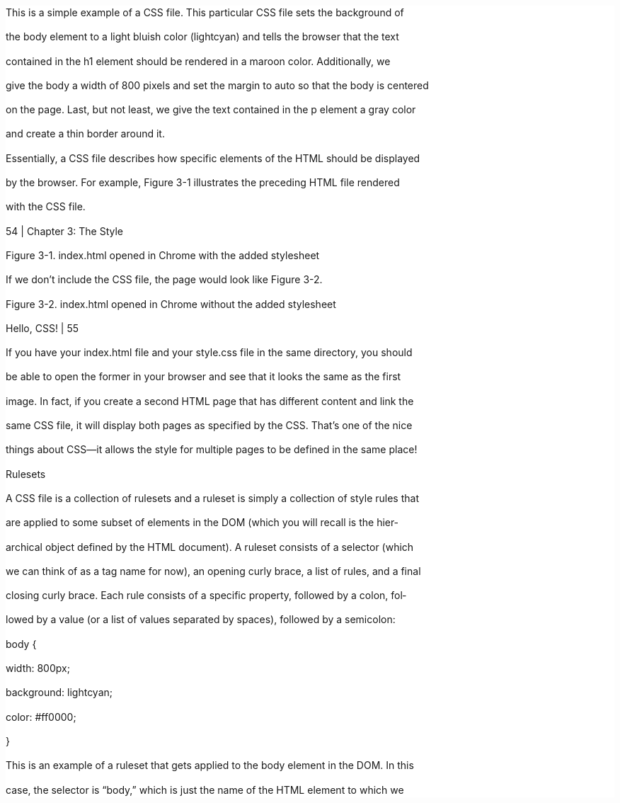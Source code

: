 This is a simple example of a CSS file. This particular CSS file sets the background of

the body element to a light bluish color (lightcyan) and tells the browser that the text

contained in the h1 element should be rendered in a maroon color. Additionally, we

give the body a width of 800 pixels and set the margin to auto so that the body is centered

on the page. Last, but not least, we give the text contained in the p element a gray color

and create a thin border around it.

Essentially, a CSS file describes how specific elements of the HTML should be displayed

by the browser. For example, Figure 3-1 illustrates the preceding HTML file rendered

with the CSS file.

54 | Chapter 3: The Style

Figure 3-1. index.html opened in Chrome with the added stylesheet

If we don’t include the CSS file, the page would look like Figure 3-2.

Figure 3-2. index.html opened in Chrome without the added stylesheet

Hello, CSS! | 55

If you have your index.html file and your style.css file in the same directory, you should

be able to open the former in your browser and see that it looks the same as the first

image. In fact, if you create a second HTML page that has different content and link the

same CSS file, it will display both pages as specified by the CSS. That’s one of the nice

things about CSS—it allows the style for multiple pages to be defined in the same place!

Rulesets

A CSS file is a collection of rulesets and a ruleset is simply a collection of style rules that

are applied to some subset of elements in the DOM (which you will recall is the hier‐

archical object defined by the HTML document). A ruleset consists of a selector (which

we can think of as a tag name for now), an opening curly brace, a list of rules, and a final

closing curly brace. Each rule consists of a specific property, followed by a colon, fol‐

lowed by a value (or a list of values separated by spaces), followed by a semicolon:

body {

width: 800px;

background: lightcyan;

color: #ff0000;

}

This is an example of a ruleset that gets applied to the body element in the DOM. In this

case, the selector is “body,” which is just the name of the HTML element to which we

